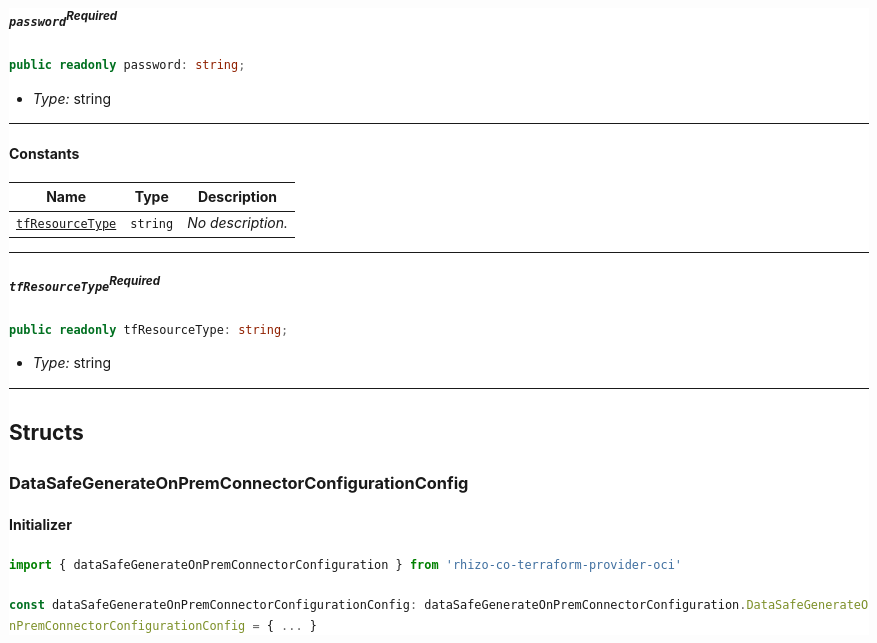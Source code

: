 
##### `password`<sup>Required</sup> <a name="password" id="rhizo-co-terraform-provider-oci.dataSafeGenerateOnPremConnectorConfiguration.DataSafeGenerateOnPremConnectorConfiguration.property.password"></a>

```typescript
public readonly password: string;
```

- *Type:* string

---

#### Constants <a name="Constants" id="Constants"></a>

| **Name** | **Type** | **Description** |
| --- | --- | --- |
| <code><a href="#rhizo-co-terraform-provider-oci.dataSafeGenerateOnPremConnectorConfiguration.DataSafeGenerateOnPremConnectorConfiguration.property.tfResourceType">tfResourceType</a></code> | <code>string</code> | *No description.* |

---

##### `tfResourceType`<sup>Required</sup> <a name="tfResourceType" id="rhizo-co-terraform-provider-oci.dataSafeGenerateOnPremConnectorConfiguration.DataSafeGenerateOnPremConnectorConfiguration.property.tfResourceType"></a>

```typescript
public readonly tfResourceType: string;
```

- *Type:* string

---

## Structs <a name="Structs" id="Structs"></a>

### DataSafeGenerateOnPremConnectorConfigurationConfig <a name="DataSafeGenerateOnPremConnectorConfigurationConfig" id="rhizo-co-terraform-provider-oci.dataSafeGenerateOnPremConnectorConfiguration.DataSafeGenerateOnPremConnectorConfigurationConfig"></a>

#### Initializer <a name="Initializer" id="rhizo-co-terraform-provider-oci.dataSafeGenerateOnPremConnectorConfiguration.DataSafeGenerateOnPremConnectorConfigurationConfig.Initializer"></a>

```typescript
import { dataSafeGenerateOnPremConnectorConfiguration } from 'rhizo-co-terraform-provider-oci'

const dataSafeGenerateOnPremConnectorConfigurationConfig: dataSafeGenerateOnPremConnectorConfiguration.DataSafeGenerateOnPremConnectorConfigurationConfig = { ... }
```
